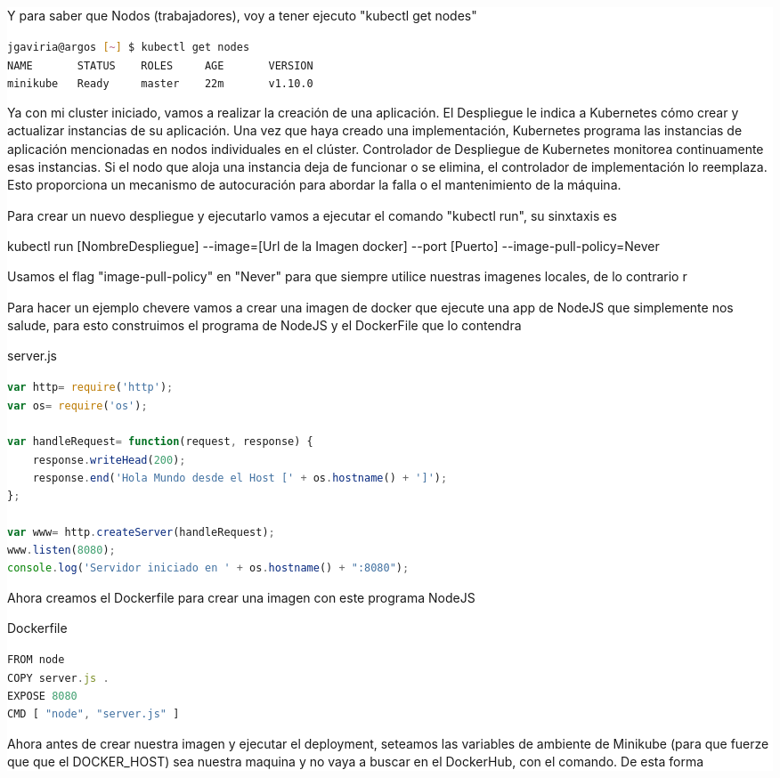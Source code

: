 Y para saber que Nodos (trabajadores), voy a tener ejecuto "kubectl get nodes"

```bash
jgaviria@argos [~] $ kubectl get nodes
NAME       STATUS    ROLES     AGE       VERSION
minikube   Ready     master    22m       v1.10.0

```

Ya con mi cluster iniciado, vamos a realizar la creación de una aplicación.  El Despliegue le indica a Kubernetes cómo crear y actualizar instancias de su aplicación. Una vez que haya creado una implementación, Kubernetes programa las instancias de aplicación mencionadas en nodos individuales en el clúster.  Controlador de Despliegue de Kubernetes monitorea continuamente esas instancias. Si el nodo que aloja una instancia deja de funcionar o se elimina, el controlador de implementación lo reemplaza. Esto proporciona un mecanismo de autocuración para abordar la falla o el mantenimiento de la máquina.

Para crear un nuevo despliegue y ejecutarlo vamos a ejecutar el comando "kubectl run", su sinxtaxis es 

kubectl run [NombreDespliegue] --image=[Url de la Imagen docker] --port [Puerto] --image-pull-policy=Never

Usamos el flag "image-pull-policy" en "Never" para que siempre utilice nuestras imagenes locales, de lo contrario r

Para hacer un ejemplo chevere vamos a crear una imagen de docker que ejecute una app de NodeJS que simplemente nos salude, para esto construimos el programa de NodeJS y el DockerFile que lo contendra

server.js
```javascript
var http= require('http');
var os= require('os');

var handleRequest= function(request, response) {
    response.writeHead(200);
    response.end('Hola Mundo desde el Host [' + os.hostname() + ']');
};

var www= http.createServer(handleRequest);
www.listen(8080);
console.log('Servidor iniciado en ' + os.hostname() + ":8080");
```

Ahora creamos el Dockerfile para crear una imagen con este programa NodeJS

Dockerfile
```javascript
FROM node
COPY server.js .
EXPOSE 8080
CMD [ "node", "server.js" ]  
```

Ahora antes de crear nuestra imagen y ejecutar el deployment, seteamos las variables de ambiente de Minikube (para que fuerze que que el DOCKER_HOST) sea nuestra maquina y no vaya a buscar en el DockerHub, con el comando. 
De esta forma 
